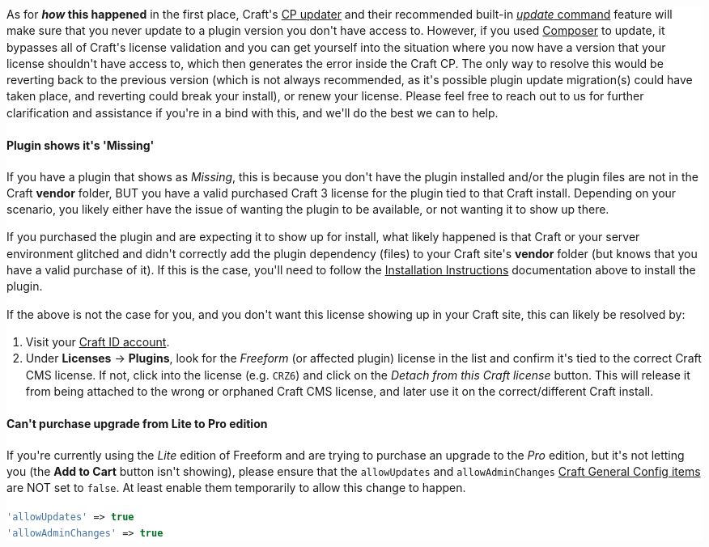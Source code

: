 As for **_how_ this happened** in the first place, Craft's [CP updater](#updating-from-the-control-panel) and their recommended built-in [*update* command](#updating-from-the-terminal-recommended) feature will make sure that you never update to a plugin version you don't have access to. However, if you used [Composer](#update-via-composer-from-the-terminal) to update, it bypasses all of Craft's license validation and you can get yourself into the situation where you now have a version that your license shouldn't have access to, which then generates the error inside the Craft CP. The only way to resolve this would be reverting back to the previous version (which is not always recommended, as it's possible plugin update migration(s) could have taken place, and reverting could break your install), or renew your license. Please feel free to reach out to us for further clarification and assistance if you're in a bind with this, and we'll do the best we can to help.

#### Plugin shows it's 'Missing'
If you have a plugin that shows as *Missing*, this is because you don't have the plugin installed and/or the plugin files are not in the Craft **vendor** folder, BUT you have a valid purchased Craft 3 license for the plugin tied to that Craft install. Depending on your scenario, you likely either have the issue of wanting the plugin to be available, or not wanting it to show up there.

If you purchased the plugin and are expecting it to show up for install, what likely happened is that Craft or your server environment glitched and didn't correctly add the plugin dependency (files) to your Craft site's **vendor** folder (but knows that you have a valid purchase of it). If this is the case, you'll need to follow the [Installation Instructions](#installing-instructions) documentation above to install the plugin.

If the above is not the case for you, and you don't want this license showing up in your Craft site, this can likely be resolved by:

1. Visit your [Craft ID account](https://id.craftcms.com/).
2. Under **Licenses** -> **Plugins**, look for the *Freeform* (or affected plugin) license in the list and confirm it's tied to the correct Craft CMS license. If not, click into the license (e.g. `CRZ6`) and click on the *Detach from this Craft license* button. This will release it from being attached to the wrong or orphaned Craft CMS license, and later use it on the correct/different Craft install.

#### Can't purchase upgrade from Lite to Pro edition
If you're currently using the *Lite* edition of Freeform and are trying to purchase an upgrade to the *Pro* edition, but it's not letting you (the **Add to Cart** button isn't showing), please ensure that the `allowUpdates` and `allowAdminChanges` [Craft General Config items](https://docs.craftcms.com/api/v3/craft-config-generalconfig.html#public-properties) are NOT set to `false`. At least enable them temporarily to allow this change to happen.

``` php
'allowUpdates' => true
'allowAdminChanges' => true
```

</div>